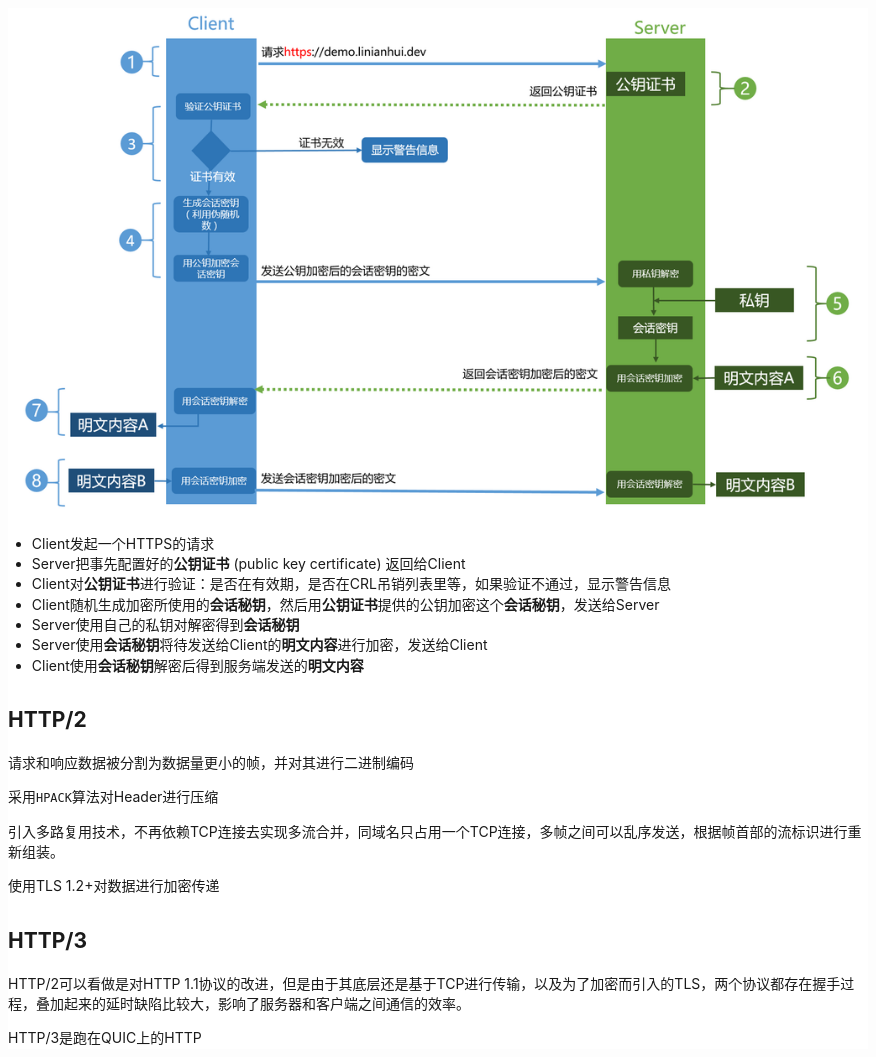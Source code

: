 ![https_flow](../assets/https_flow.png)

+ Client发起一个HTTPS的请求
+ Server把事先配置好的**公钥证书** (public key certificate) 返回给Client
+ Client对**公钥证书**进行验证：是否在有效期，是否在CRL吊销列表里等，如果验证不通过，显示警告信息
+ Client随机生成加密所使用的**会话秘钥**，然后用**公钥证书**提供的公钥加密这个**会话秘钥**，发送给Server
+ Server使用自己的私钥对解密得到**会话秘钥**
+ Server使用**会话秘钥**将待发送给Client的**明文内容**进行加密，发送给Client
+ Client使用**会话秘钥**解密后得到服务端发送的**明文内容**

## HTTP/2

请求和响应数据被分割为数据量更小的帧，并对其进行二进制编码

采用`HPACK`算法对Header进行压缩

引入多路复用技术，不再依赖TCP连接去实现多流合并，同域名只占用一个TCP连接，多帧之间可以乱序发送，根据帧首部的流标识进行重新组装。

使用TLS 1.2+对数据进行加密传递

## HTTP/3

HTTP/2可以看做是对HTTP 1.1协议的改进，但是由于其底层还是基于TCP进行传输，以及为了加密而引入的TLS，两个协议都存在握手过程，叠加起来的延时缺陷比较大，影响了服务器和客户端之间通信的效率。

HTTP/3是跑在QUIC上的HTTP

